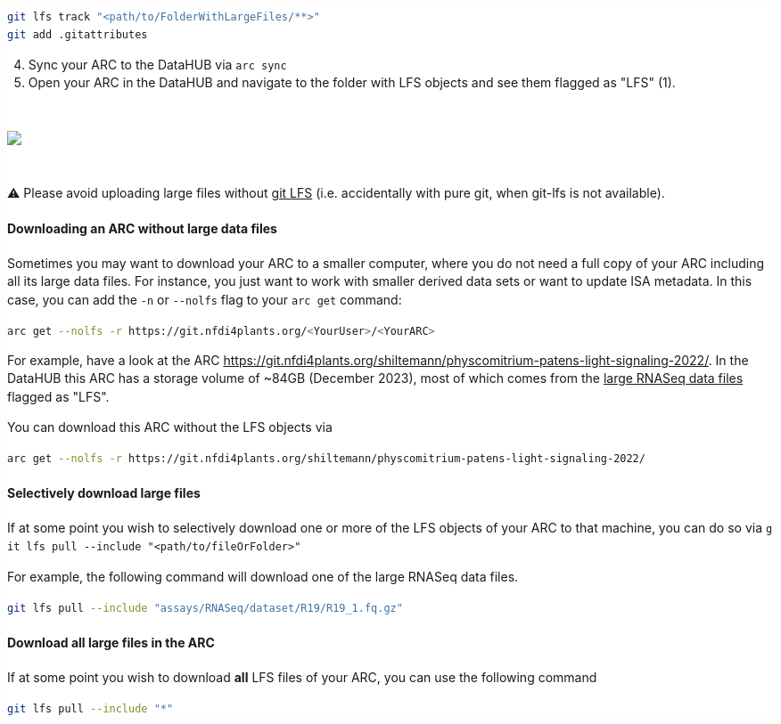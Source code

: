 ```bash
git lfs track "<path/to/FolderWithLargeFiles/**>"
git add .gitattributes
```

4. Sync your ARC to the DataHUB via `arc sync`
5. Open your ARC in the DataHUB and navigate to the folder with LFS objects and see them flagged as "LFS" (1).
<img src="./../img/ARCitect-lfs-flagged.drawio.svg" style="width:100%;display: block;margin: auto;padding: 30px 0px;">


:warning: Please avoid uploading large files without [git LFS](https://git-lfs.github.com/) (i.e. accidentally with pure git, when git-lfs is not available).


#### Downloading an ARC without large data files

Sometimes you may want to download your ARC to a smaller computer, where you do not need a full copy of your ARC including all its large data files. For instance, you just want to work with smaller derived data sets or want to update ISA metadata. 
In this case, you can add the `-n` or `--nolfs` flag to your `arc get` command: 

```bash
arc get --nolfs -r https://git.nfdi4plants.org/<YourUser>/<YourARC>
```

For example, have a look at the ARC https://git.nfdi4plants.org/shiltemann/physcomitrium-patens-light-signaling-2022/. 
In the DataHUB this ARC has a storage volume of ~84GB (December 2023), most of which comes from the [large RNASeq data files](https://git.nfdi4plants.org/shiltemann/physcomitrium-patens-light-signaling-2022/-/tree/main/assays/RNASeq/dataset) flagged as "LFS".

You can download this ARC without the LFS objects via

```bash
arc get --nolfs -r https://git.nfdi4plants.org/shiltemann/physcomitrium-patens-light-signaling-2022/
```

#### Selectively download large files

If at some point you wish to selectively download one or more of the LFS objects of your ARC to that machine, you can do so via `git lfs pull --include "<path/to/fileOrFolder>"`

For example, the following command will download one of the large RNASeq data files.

```bash
git lfs pull --include "assays/RNASeq/dataset/R19/R19_1.fq.gz"
```

#### Download all large files in the ARC

If at some point you wish to download **all** LFS files of your ARC, you can use the following command

```bash
git lfs pull --include "*"
```
